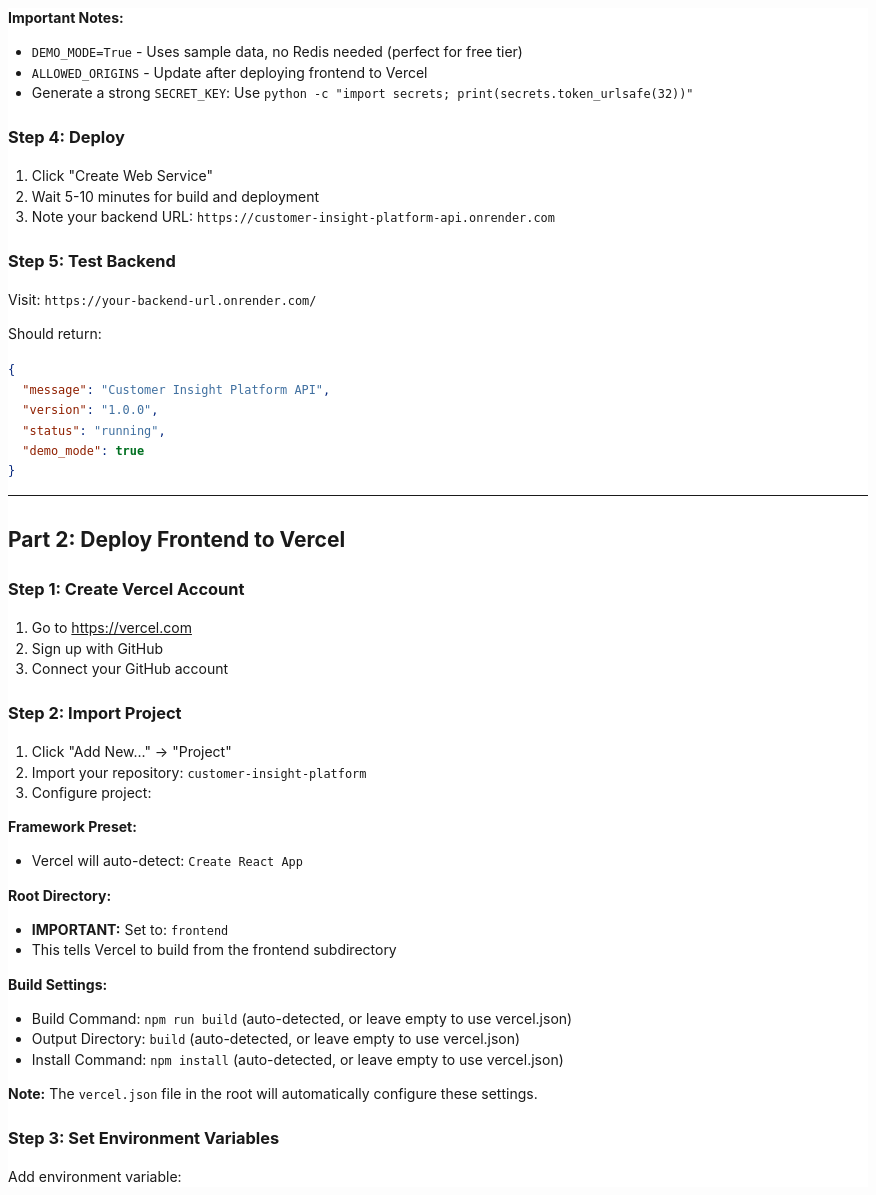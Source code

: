 **Important Notes:**
- `DEMO_MODE=True` - Uses sample data, no Redis needed (perfect for free tier)
- `ALLOWED_ORIGINS` - Update after deploying frontend to Vercel
- Generate a strong `SECRET_KEY`: Use `python -c "import secrets; print(secrets.token_urlsafe(32))"`

### Step 4: Deploy
1. Click "Create Web Service"
2. Wait 5-10 minutes for build and deployment
3. Note your backend URL: `https://customer-insight-platform-api.onrender.com`

### Step 5: Test Backend
Visit: `https://your-backend-url.onrender.com/`

Should return:
```json
{
  "message": "Customer Insight Platform API",
  "version": "1.0.0",
  "status": "running",
  "demo_mode": true
}
```

---

## Part 2: Deploy Frontend to Vercel

### Step 1: Create Vercel Account
1. Go to https://vercel.com
2. Sign up with GitHub
3. Connect your GitHub account

### Step 2: Import Project
1. Click "Add New..." → "Project"
2. Import your repository: `customer-insight-platform`
3. Configure project:

**Framework Preset:**
- Vercel will auto-detect: `Create React App`

**Root Directory:**
- **IMPORTANT:** Set to: `frontend`
- This tells Vercel to build from the frontend subdirectory

**Build Settings:**
- Build Command: `npm run build` (auto-detected, or leave empty to use vercel.json)
- Output Directory: `build` (auto-detected, or leave empty to use vercel.json)
- Install Command: `npm install` (auto-detected, or leave empty to use vercel.json)

**Note:** The `vercel.json` file in the root will automatically configure these settings.

### Step 3: Set Environment Variables
Add environment variable:
